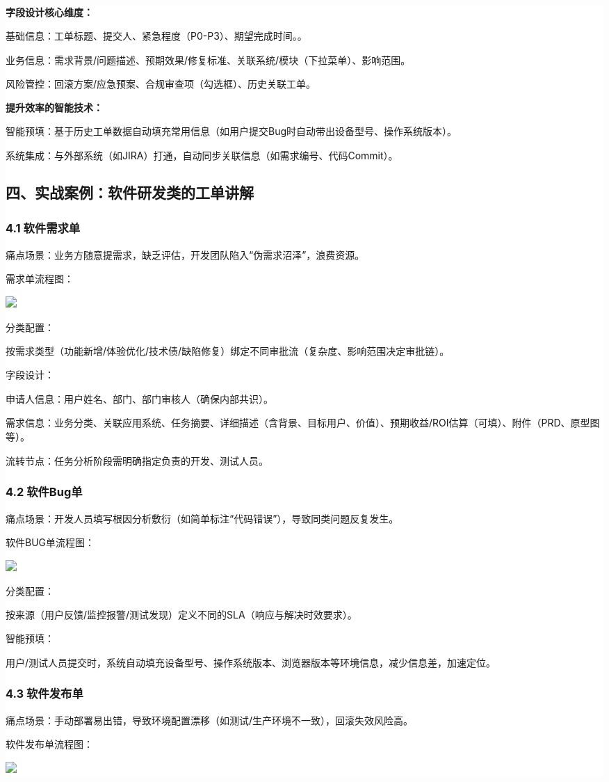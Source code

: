 **字段设计核心维度：**

基础信息：工单标题、提交人、紧急程度（P0-P3）、期望完成时间。。

业务信息：需求背景/问题描述、预期效果/修复标准、关联系统/模块（下拉菜单）、影响范围。

风险管控：回滚方案/应急预案、合规审查项（勾选框）、历史关联工单。

**提升效率的智能技术：**

智能预填：基于历史工单数据自动填充常用信息（如用户提交Bug时自动带出设备型号、操作系统版本）。

系统集成：与外部系统（如JIRA）打通，自动同步关联信息（如需求编号、代码Commit）。

## 四、实战案例：软件研发类的工单讲解

### 4.1 软件需求单

痛点场景：业务方随意提需求，缺乏评估，开发团队陷入“伪需求沼泽”，浪费资源。

需求单流程图：

![](https://image.woshipm.com/2025/06/03/62bf4362-4047-11f0-adfa-00163e09d72f.png)

分类配置：

按需求类型（功能新增/体验优化/技术债/缺陷修复）绑定不同审批流（复杂度、影响范围决定审批链）。

字段设计：

申请人信息：用户姓名、部门、部门审核人（确保内部共识）。

需求信息：业务分类、关联应用系统、任务摘要、详细描述（含背景、目标用户、价值）、预期收益/ROI估算（可填）、附件（PRD、原型图等）。

流转节点：任务分析阶段需明确指定负责的开发、测试人员。

### 4.2 软件Bug单

痛点场景：开发人员填写根因分析敷衍（如简单标注“代码错误”），导致同类问题反复发生。

软件BUG单流程图：

![](https://image.woshipm.com/2025/06/03/79ffaa26-4047-11f0-8cb0-00163e09d72f.png)

分类配置：

按来源（用户反馈/监控报警/测试发现）定义不同的SLA（响应与解决时效要求）。

智能预填：

用户/测试人员提交时，系统自动填充设备型号、操作系统版本、浏览器版本等环境信息，减少信息差，加速定位。

### 4.3 软件发布单

痛点场景：手动部署易出错，导致环境配置漂移（如测试/生产环境不一致），回滚失效风险高。

软件发布单流程图：

![](https://image.woshipm.com/2025/06/03/961fce20-4047-11f0-8cb0-00163e09d72f.png)
